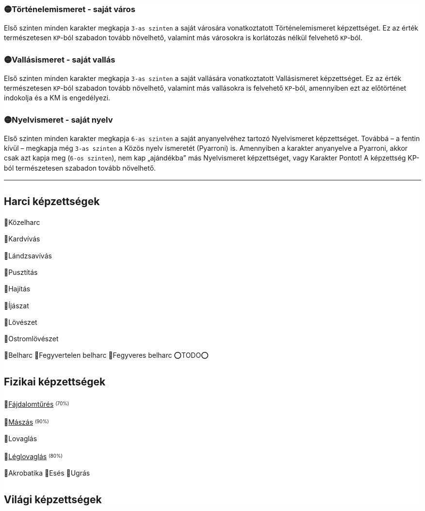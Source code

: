 ### 🟡Történelemismeret - saját város

Első szinten minden karakter megkapja `3-as szinten` a saját városára vonatkoztatott Történelemismeret képzettséget. Ez az érték természetesen `KP`-ból szabadon tovább növelhető, valamint más városokra is korlátozás nélkül felvehető `KP`-ból.

### 🟡Vallásismeret - saját vallás

Első szinten minden karakter megkapja `3-as szinten` a saját vallására vonatkoztatott Vallásismeret képzettséget. Ez az érték természetesen `KP`-ból szabadon tovább növelhető, valamint más vallásokra is felvehető `KP`-ból, amennyiben ezt az előtörténet indokolja és a KM is engedélyezi.

### 🟡Nyelvismeret - saját nyelv

Első szinten minden karakter megkapja `6-as szinten` a saját anyanyelvéhez tartozó Nyelvismeret képzettséget.
Továbbá – a fentin kívül – megkapja még `3-as szinten` a Közös nyelv ismeretét (Pyarroni) is. Amennyiben a karakter anyanyelve a Pyarroni, akkor csak azt kapja meg (`6-os szinten`), nem kap „ajándékba” más Nyelvismeret képzettséget, vagy Karakter Pontot! A képzettség KP-ból természetesen szabadon tovább növelhető.

---

## Harci képzettségek

🔴Közelharc

🔴Kardvívás

🔴Lándzsavívás

🔴Pusztítás

🔴Hajítás

🔴Íjászat

🔴Lövészet

🔴Ostromlövészet

🔴Belharc 🔵Fegyvertelen belharc 🔵Fegyveres belharc ⭕TODO⭕

## Fizikai képzettségek

🔵[Fájdalomtűrés](kepzettsegek/fajdalomtures.md) <sup><sub>(70%)</sub></sup>

🔵[Mászás](kepzettsegek/maszas.md) <sup><sub>(90%)</sub></sup>

🔵Lovaglás

🔵[Léglovaglás](kepzettsegek/leglovaglas.md) <sup><sub>(80%)</sub></sup>

🔴Akrobatika 🔵Esés 🔵Ugrás

## Világi képzettségek
